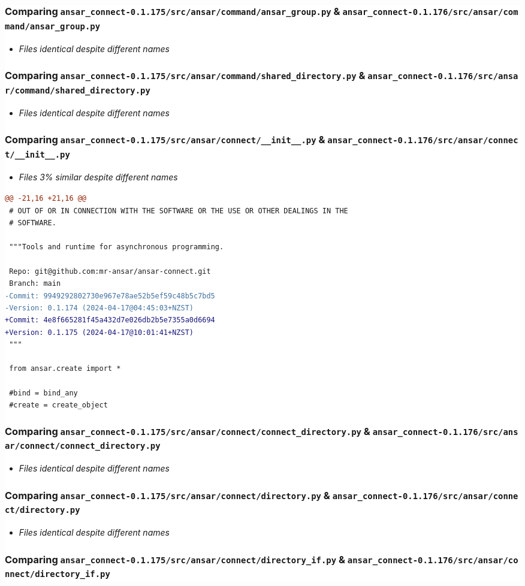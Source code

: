 ### Comparing `ansar_connect-0.1.175/src/ansar/command/ansar_group.py` & `ansar_connect-0.1.176/src/ansar/command/ansar_group.py`

 * *Files identical despite different names*

### Comparing `ansar_connect-0.1.175/src/ansar/command/shared_directory.py` & `ansar_connect-0.1.176/src/ansar/command/shared_directory.py`

 * *Files identical despite different names*

### Comparing `ansar_connect-0.1.175/src/ansar/connect/__init__.py` & `ansar_connect-0.1.176/src/ansar/connect/__init__.py`

 * *Files 3% similar despite different names*

```diff
@@ -21,16 +21,16 @@
 # OUT OF OR IN CONNECTION WITH THE SOFTWARE OR THE USE OR OTHER DEALINGS IN THE
 # SOFTWARE.
 
 """Tools and runtime for asynchronous programming.
 
 Repo: git@github.com:mr-ansar/ansar-connect.git
 Branch: main
-Commit: 9949292802730e967e78ae52b5ef59c48b5c7bd5
-Version: 0.1.174 (2024-04-17@04:45:03+NZST)
+Commit: 4e8f665281f45a432d7e026db2b5e7355a0d6694
+Version: 0.1.175 (2024-04-17@10:01:41+NZST)
 """
 
 from ansar.create import *
 
 #bind = bind_any
 #create = create_object
```

### Comparing `ansar_connect-0.1.175/src/ansar/connect/connect_directory.py` & `ansar_connect-0.1.176/src/ansar/connect/connect_directory.py`

 * *Files identical despite different names*

### Comparing `ansar_connect-0.1.175/src/ansar/connect/directory.py` & `ansar_connect-0.1.176/src/ansar/connect/directory.py`

 * *Files identical despite different names*

### Comparing `ansar_connect-0.1.175/src/ansar/connect/directory_if.py` & `ansar_connect-0.1.176/src/ansar/connect/directory_if.py`
